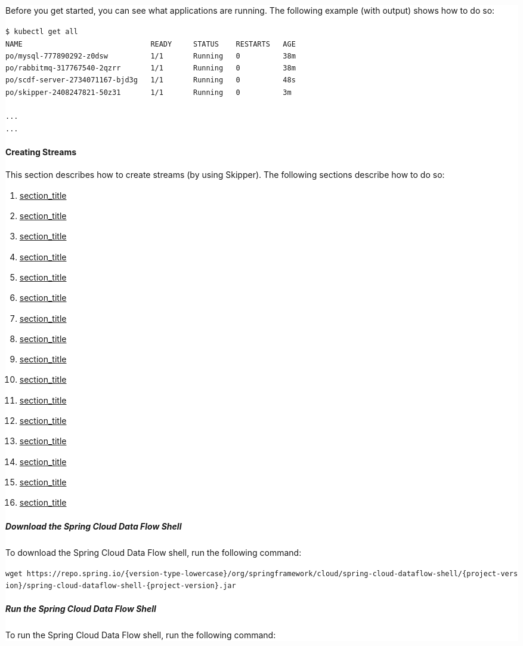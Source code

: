 Before you get started, you can see what applications are running. The
following example (with output) shows how to do so:

    $ kubectl get all
    NAME                              READY     STATUS    RESTARTS   AGE
    po/mysql-777890292-z0dsw          1/1       Running   0          38m
    po/rabbitmq-317767540-2qzrr       1/1       Running   0          38m
    po/scdf-server-2734071167-bjd3g   1/1       Running   0          48s
    po/skipper-2408247821-50z31       1/1       Running   0          3m

    ...
    ...

#### Creating Streams

This section describes how to create streams (by using Skipper). The
following sections describe how to do so:

1.  [section_title](#getting-started-kubernetes-create-stream-download-scdf-shell)

2.  [section_title](#getting-started-kubernetes-create-stream-run-scdf-shell)

3.  [section_title](#getting-started-kubernetes-create-stream-verify-registered-platforms-skipper)

4.  [section_title](#getting-started-kubernetes-create-stream-register-docker-images-rabbit-binder-apps)

5.  [section_title](#getting-started-kubernetes-create-stream-create-stream-shell)

6.  [section_title](#getting-started-kubernetes-create-stream-deploy-stream)

7.  [section_title](#getting-started-kubernetes-create-stream-list-pods)

8.  [section_title](#getting-started-kubernetes-create-stream-verify-logs)

9.  [section_title](#getting-started-kubernetes-create-stream-verify-stream-history)

10. [section_title](#getting-started-kubernetes-create-stream-verify-package-manifest)

11. [section_title](#getting-started-kubernetes-create-stream-register-logsink-app)

12. [section_title](#getting-started-kubernetes-create-stream-update-stream)

13. [section_title](#getting-started-kubernetes-create-stream-list-pods-again)

14. [section_title](#getting-started-kubernetes-create-stream-verify-logs-again)

15. [section_title](#getting-started-kubernetes-create-stream-view-updated-package-manifest)

16. [section_title](#getting-started-kubernetes-create-stream-verify-stream-history-again)

##### Download the Spring Cloud Data Flow Shell

To download the Spring Cloud Data Flow shell, run the following command:

    wget https://repo.spring.io/{version-type-lowercase}/org/springframework/cloud/spring-cloud-dataflow-shell/{project-version}/spring-cloud-dataflow-shell-{project-version}.jar

##### Run the Spring Cloud Data Flow Shell

To run the Spring Cloud Data Flow shell, run the following command:
